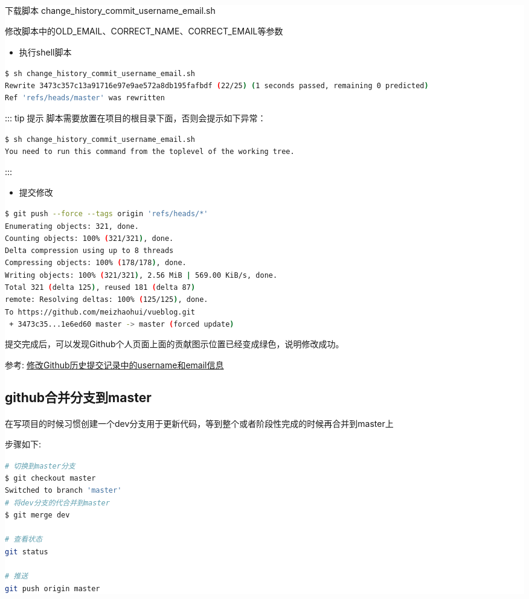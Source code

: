 下载脚本 change_history_commit_username_email.sh

修改脚本中的OLD_EMAIL、CORRECT_NAME、CORRECT_EMAIL等参数

- 执行shell脚本

```sh
$ sh change_history_commit_username_email.sh
Rewrite 3473c357c13a91716e97e9ae572a8db195fafbdf (22/25) (1 seconds passed, remaining 0 predicted)
Ref 'refs/heads/master' was rewritten
```

::: tip 提示
脚本需要放置在项目的根目录下面，否则会提示如下异常：

```sh
$ sh change_history_commit_username_email.sh
You need to run this command from the toplevel of the working tree.
```
:::


- 提交修改

```sh
$ git push --force --tags origin 'refs/heads/*'
Enumerating objects: 321, done.
Counting objects: 100% (321/321), done.
Delta compression using up to 8 threads
Compressing objects: 100% (178/178), done.
Writing objects: 100% (321/321), 2.56 MiB | 569.00 KiB/s, done.
Total 321 (delta 125), reused 181 (delta 87)
remote: Resolving deltas: 100% (125/125), done.
To https://github.com/meizhaohui/vueblog.git
 + 3473c35...1e6ed60 master -> master (forced update)
```


提交完成后，可以发现Github个人页面上面的贡献图示位置已经变成绿色，说明修改成功。

参考: [修改Github历史提交记录中的username和email信息](https://blog.csdn.net/Kexiii/article/details/86561273)


## github合并分支到master



在写项目的时候习惯创建一个dev分支用于更新代码，等到整个或者阶段性完成的时候再合并到master上

步骤如下:

```sh
# 切换到master分支
$ git checkout master
Switched to branch 'master'
# 将dev分支的代合并到master
$ git merge dev

# 查看状态
git status

# 推送
git push origin master
```
